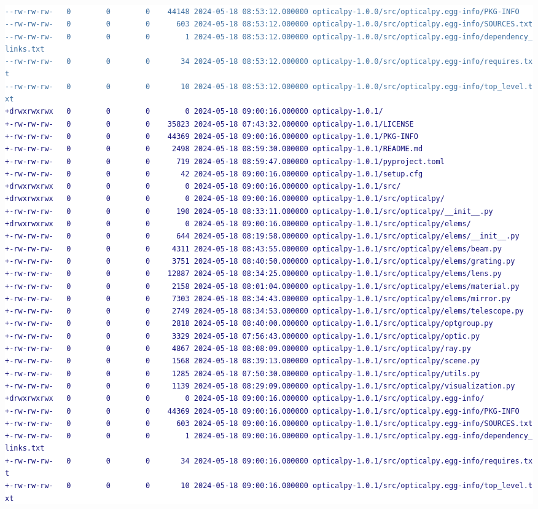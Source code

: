 ```diff
--rw-rw-rw-   0        0        0    44148 2024-05-18 08:53:12.000000 opticalpy-1.0.0/src/opticalpy.egg-info/PKG-INFO
--rw-rw-rw-   0        0        0      603 2024-05-18 08:53:12.000000 opticalpy-1.0.0/src/opticalpy.egg-info/SOURCES.txt
--rw-rw-rw-   0        0        0        1 2024-05-18 08:53:12.000000 opticalpy-1.0.0/src/opticalpy.egg-info/dependency_links.txt
--rw-rw-rw-   0        0        0       34 2024-05-18 08:53:12.000000 opticalpy-1.0.0/src/opticalpy.egg-info/requires.txt
--rw-rw-rw-   0        0        0       10 2024-05-18 08:53:12.000000 opticalpy-1.0.0/src/opticalpy.egg-info/top_level.txt
+drwxrwxrwx   0        0        0        0 2024-05-18 09:00:16.000000 opticalpy-1.0.1/
+-rw-rw-rw-   0        0        0    35823 2024-05-18 07:43:32.000000 opticalpy-1.0.1/LICENSE
+-rw-rw-rw-   0        0        0    44369 2024-05-18 09:00:16.000000 opticalpy-1.0.1/PKG-INFO
+-rw-rw-rw-   0        0        0     2498 2024-05-18 08:59:30.000000 opticalpy-1.0.1/README.md
+-rw-rw-rw-   0        0        0      719 2024-05-18 08:59:47.000000 opticalpy-1.0.1/pyproject.toml
+-rw-rw-rw-   0        0        0       42 2024-05-18 09:00:16.000000 opticalpy-1.0.1/setup.cfg
+drwxrwxrwx   0        0        0        0 2024-05-18 09:00:16.000000 opticalpy-1.0.1/src/
+drwxrwxrwx   0        0        0        0 2024-05-18 09:00:16.000000 opticalpy-1.0.1/src/opticalpy/
+-rw-rw-rw-   0        0        0      190 2024-05-18 08:33:11.000000 opticalpy-1.0.1/src/opticalpy/__init__.py
+drwxrwxrwx   0        0        0        0 2024-05-18 09:00:16.000000 opticalpy-1.0.1/src/opticalpy/elems/
+-rw-rw-rw-   0        0        0      644 2024-05-18 08:19:58.000000 opticalpy-1.0.1/src/opticalpy/elems/__init__.py
+-rw-rw-rw-   0        0        0     4311 2024-05-18 08:43:55.000000 opticalpy-1.0.1/src/opticalpy/elems/beam.py
+-rw-rw-rw-   0        0        0     3751 2024-05-18 08:40:50.000000 opticalpy-1.0.1/src/opticalpy/elems/grating.py
+-rw-rw-rw-   0        0        0    12887 2024-05-18 08:34:25.000000 opticalpy-1.0.1/src/opticalpy/elems/lens.py
+-rw-rw-rw-   0        0        0     2158 2024-05-18 08:01:04.000000 opticalpy-1.0.1/src/opticalpy/elems/material.py
+-rw-rw-rw-   0        0        0     7303 2024-05-18 08:34:43.000000 opticalpy-1.0.1/src/opticalpy/elems/mirror.py
+-rw-rw-rw-   0        0        0     2749 2024-05-18 08:34:53.000000 opticalpy-1.0.1/src/opticalpy/elems/telescope.py
+-rw-rw-rw-   0        0        0     2818 2024-05-18 08:40:00.000000 opticalpy-1.0.1/src/opticalpy/optgroup.py
+-rw-rw-rw-   0        0        0     3329 2024-05-18 07:56:43.000000 opticalpy-1.0.1/src/opticalpy/optic.py
+-rw-rw-rw-   0        0        0     4867 2024-05-18 08:08:09.000000 opticalpy-1.0.1/src/opticalpy/ray.py
+-rw-rw-rw-   0        0        0     1568 2024-05-18 08:39:13.000000 opticalpy-1.0.1/src/opticalpy/scene.py
+-rw-rw-rw-   0        0        0     1285 2024-05-18 07:50:30.000000 opticalpy-1.0.1/src/opticalpy/utils.py
+-rw-rw-rw-   0        0        0     1139 2024-05-18 08:29:09.000000 opticalpy-1.0.1/src/opticalpy/visualization.py
+drwxrwxrwx   0        0        0        0 2024-05-18 09:00:16.000000 opticalpy-1.0.1/src/opticalpy.egg-info/
+-rw-rw-rw-   0        0        0    44369 2024-05-18 09:00:16.000000 opticalpy-1.0.1/src/opticalpy.egg-info/PKG-INFO
+-rw-rw-rw-   0        0        0      603 2024-05-18 09:00:16.000000 opticalpy-1.0.1/src/opticalpy.egg-info/SOURCES.txt
+-rw-rw-rw-   0        0        0        1 2024-05-18 09:00:16.000000 opticalpy-1.0.1/src/opticalpy.egg-info/dependency_links.txt
+-rw-rw-rw-   0        0        0       34 2024-05-18 09:00:16.000000 opticalpy-1.0.1/src/opticalpy.egg-info/requires.txt
+-rw-rw-rw-   0        0        0       10 2024-05-18 09:00:16.000000 opticalpy-1.0.1/src/opticalpy.egg-info/top_level.txt
```
